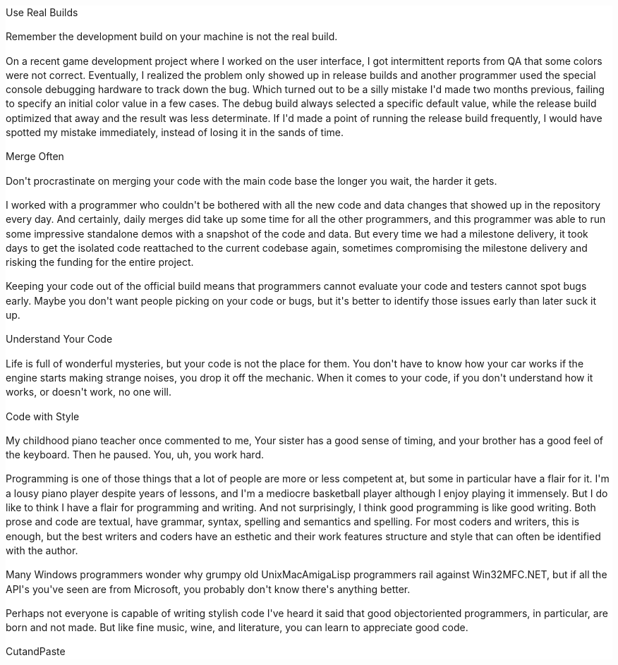 Use Real Builds

Remember the development build on your machine is not the real build.

On a recent game development project where I worked on the user interface, I got intermittent reports from QA that some colors were not correct. Eventually, I realized the problem only showed up in release builds and another programmer used the special console debugging hardware to track down the bug. Which turned out to be a silly mistake I'd made two months previous, failing to specify an initial color value in a few cases. The debug build always selected a specific default value, while the release build optimized that away and the result was less determinate. If I'd made a point of running the release build frequently, I would have spotted my mistake immediately, instead of losing it in the sands of time.

Merge Often

Don't procrastinate on merging your code with the main code base  the longer you wait, the harder it gets.

I worked with a programmer who couldn't be bothered with all the new code and data changes that showed up in the repository every day. And certainly, daily merges did take up some time for all the other programmers, and this programmer was able to run some impressive standalone demos with a snapshot of the code and data. But every time we had a milestone delivery, it took days to get the isolated code reattached to the current codebase again, sometimes compromising the milestone delivery and risking the funding for the entire project.

Keeping your code out of the official build means that programmers cannot evaluate your code and testers cannot spot bugs early. Maybe you don't want people picking on your code or bugs, but it's better to identify those issues early than later  suck it up.

Understand Your Code

Life is full of wonderful mysteries, but your code is not the place for them. You don't have to know how your car works  if the engine starts making strange noises, you drop it off the mechanic. When it comes to your code, if you don't understand how it works, or doesn't work, no one will.

Code with Style

My childhood piano teacher once commented to me, Your sister has a good sense of timing, and your brother has a good feel of the keyboard. Then he paused. You, uh, you work hard.

Programming is one of those things that a lot of people are more or less competent at, but some in particular have a flair for it. I'm a lousy piano player despite years of lessons, and I'm a mediocre basketball player although I enjoy playing it immensely. But I do like to think I have a flair for programming and writing. And not surprisingly, I think good programming is like good writing. Both prose and code are textual, have grammar, syntax, spelling and semantics and spelling. For most coders and writers, this is enough, but the best writers and coders have an esthetic and their work features structure and style that can often be identified with the author.

Many Windows programmers wonder why grumpy old UnixMacAmigaLisp programmers rail against Win32MFC.NET, but if all the API's you've seen are from Microsoft, you probably don't know there's anything better.

Perhaps not everyone is capable of writing stylish code  I've heard it said that good objectoriented programmers, in particular, are born and not made. But like fine music, wine, and literature, you can learn to appreciate good code.

CutandPaste
